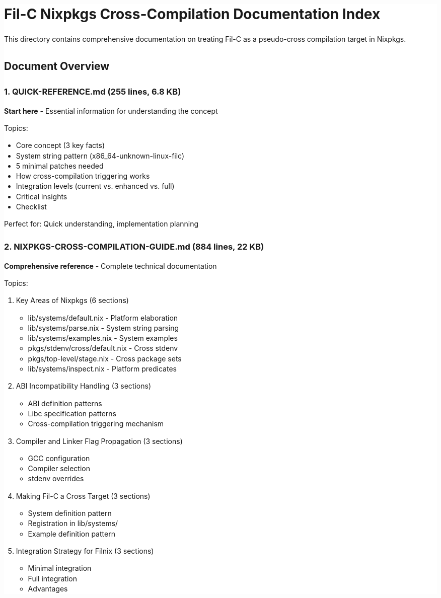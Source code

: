 # Fil-C Nixpkgs Cross-Compilation Documentation Index

This directory contains comprehensive documentation on treating Fil-C as a pseudo-cross compilation target in Nixpkgs.

## Document Overview

### 1. QUICK-REFERENCE.md (255 lines, 6.8 KB)
**Start here** - Essential information for understanding the concept

Topics:
- Core concept (3 key facts)
- System string pattern (x86_64-unknown-linux-filc)
- 5 minimal patches needed
- How cross-compilation triggering works
- Integration levels (current vs. enhanced vs. full)
- Critical insights
- Checklist

Perfect for: Quick understanding, implementation planning

### 2. NIXPKGS-CROSS-COMPILATION-GUIDE.md (884 lines, 22 KB)
**Comprehensive reference** - Complete technical documentation

Topics:
1. Key Areas of Nixpkgs (6 sections)
   - lib/systems/default.nix - Platform elaboration
   - lib/systems/parse.nix - System string parsing
   - lib/systems/examples.nix - System examples
   - pkgs/stdenv/cross/default.nix - Cross stdenv
   - pkgs/top-level/stage.nix - Cross package sets
   - lib/systems/inspect.nix - Platform predicates

2. ABI Incompatibility Handling (3 sections)
   - ABI definition patterns
   - Libc specification patterns
   - Cross-compilation triggering mechanism

3. Compiler and Linker Flag Propagation (3 sections)
   - GCC configuration
   - Compiler selection
   - stdenv overrides

4. Making Fil-C a Cross Target (3 sections)
   - System definition pattern
   - Registration in lib/systems/
   - Example definition pattern

5. Integration Strategy for Filnix (3 sections)
   - Minimal integration
   - Full integration
   - Advantages
